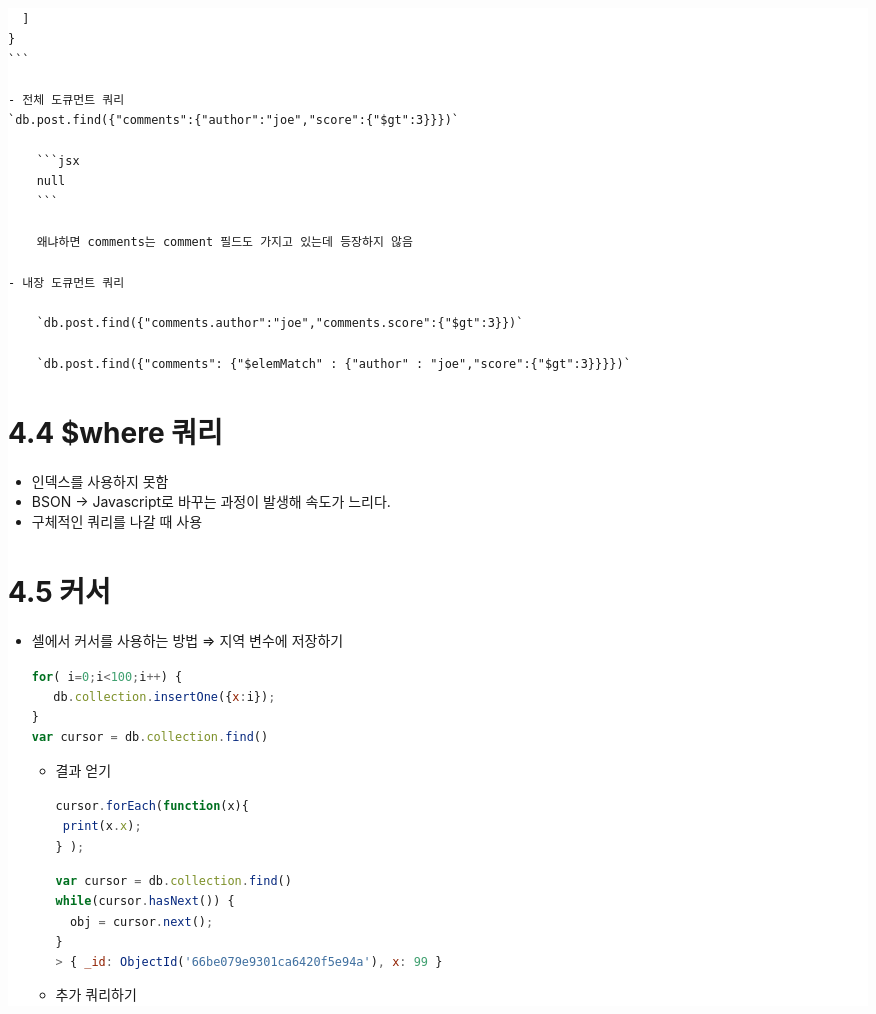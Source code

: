       ]
    }
    ```
    
    - 전체 도큐먼트 쿼리
    `db.post.find({"comments":{"author":"joe","score":{"$gt":3}}})`
        
        ```jsx
        null
        ```
        
        왜냐하면 comments는 comment 필드도 가지고 있는데 등장하지 않음
        
    - 내장 도큐먼트 쿼리
        
        `db.post.find({"comments.author":"joe","comments.score":{"$gt":3}})`
        
        `db.post.find({"comments": {"$elemMatch" : {"author" : "joe","score":{"$gt":3}}}})`
        

# 4.4 $where 쿼리

- 인덱스를 사용하지 못함
- BSON → Javascript로 바꾸는 과정이 발생해 속도가 느리다.
- 구체적인 쿼리를 나갈 때 사용

# 4.5 커서

- 셀에서 커서를 사용하는 방법 ⇒ 지역 변수에 저장하기
    
    ```jsx
    for( i=0;i<100;i++) {
       db.collection.insertOne({x:i});
    }
    var cursor = db.collection.find()
    ```
    
    - 결과 얻기
        
        ```jsx
        cursor.forEach(function(x){
         print(x.x);
        } );
        ```
        
        ```jsx
        var cursor = db.collection.find()
        while(cursor.hasNext()) {
          obj = cursor.next();
        }
        > { _id: ObjectId('66be079e9301ca6420f5e94a'), x: 99 }
        ```
        
    - 추가 쿼리하기
        